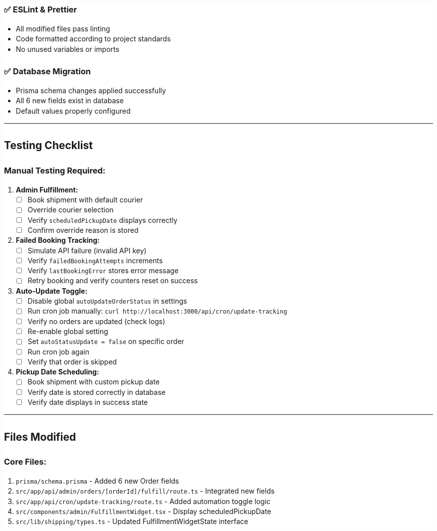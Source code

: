 ### ✅ ESLint & Prettier
- All modified files pass linting
- Code formatted according to project standards
- No unused variables or imports

### ✅ Database Migration
- Prisma schema changes applied successfully
- All 6 new fields exist in database
- Default values properly configured

---

## Testing Checklist

### Manual Testing Required:

1. **Admin Fulfillment:**
   - [ ] Book shipment with default courier
   - [ ] Override courier selection
   - [ ] Verify `scheduledPickupDate` displays correctly
   - [ ] Confirm override reason is stored

2. **Failed Booking Tracking:**
   - [ ] Simulate API failure (invalid API key)
   - [ ] Verify `failedBookingAttempts` increments
   - [ ] Verify `lastBookingError` stores error message
   - [ ] Retry booking and verify counters reset on success

3. **Auto-Update Toggle:**
   - [ ] Disable global `autoUpdateOrderStatus` in settings
   - [ ] Run cron job manually: `curl http://localhost:3000/api/cron/update-tracking`
   - [ ] Verify no orders are updated (check logs)
   - [ ] Re-enable global setting
   - [ ] Set `autoStatusUpdate = false` on specific order
   - [ ] Run cron job again
   - [ ] Verify that order is skipped

4. **Pickup Date Scheduling:**
   - [ ] Book shipment with custom pickup date
   - [ ] Verify date is stored correctly in database
   - [ ] Verify date displays in success state

---

## Files Modified

### Core Files:
1. `prisma/schema.prisma` - Added 6 new Order fields
2. `src/app/api/admin/orders/[orderId]/fulfill/route.ts` - Integrated new fields
3. `src/app/api/cron/update-tracking/route.ts` - Added automation toggle logic
4. `src/components/admin/FulfillmentWidget.tsx` - Display scheduledPickupDate
5. `src/lib/shipping/types.ts` - Updated FulfillmentWidgetState interface
